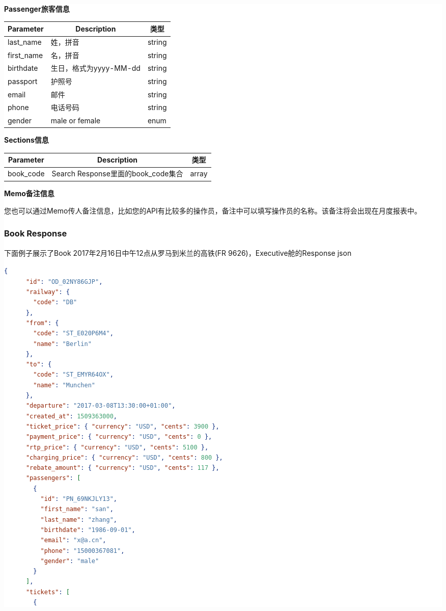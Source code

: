 
**Passenger旅客信息**

|Parameter | Description | 类型         |
|--------- | ----------- | ----------- |
|last_name | 姓，拼音     |string     |
|first_name| 名，拼音     |  string   |
|birthdate | 生日，格式为yyyy-MM-dd    |  string     |
|passport  | 护照号      |  string     |
|email     | 邮件       |  string     |
|phone     | 电话号码    |  string     |
|gender    | male or female |  enum     |


**Sections信息**

|Parameter | Description | 类型         |
|--------- | ----------- | ----------- |
|book_code | Search Response里面的book_code集合  |  array     |


**Memo备注信息**

您也可以通过Memo传人备注信息，比如您的API有比较多的操作员，备注中可以填写操作员的名称。该备注将会出现在月度报表中。

### Book Response

下面例子展示了Book 2017年2月16日中午12点从罗马到米兰的高铁(FR 9626)，Executive舱的Response json

```json
{
      "id": "OD_02NY86GJP",
      "railway": {
        "code": "DB"
      },
      "from": {
        "code": "ST_E020P6M4",
        "name": "Berlin"
      },
      "to": {
        "code": "ST_EMYR64OX",
        "name": "Munchen"
      },
      "departure": "2017-03-08T13:30:00+01:00",
      "created_at": 1509363000,
      "ticket_price": { "currency": "USD", "cents": 3900 },
      "payment_price": { "currency": "USD", "cents": 0 },
      "rtp_price": { "currency": "USD", "cents": 5100 },
      "charging_price": { "currency": "USD", "cents": 800 },
      "rebate_amount": { "currency": "USD", "cents": 117 },
      "passengers": [
        {
          "id": "PN_69NKJLY13",
          "first_name": "san",
          "last_name": "zhang",
          "birthdate": "1986-09-01",
          "email": "x@a.cn",
          "phone": "15000367081",
          "gender": "male"
        }
      ],
      "tickets": [
        {
```